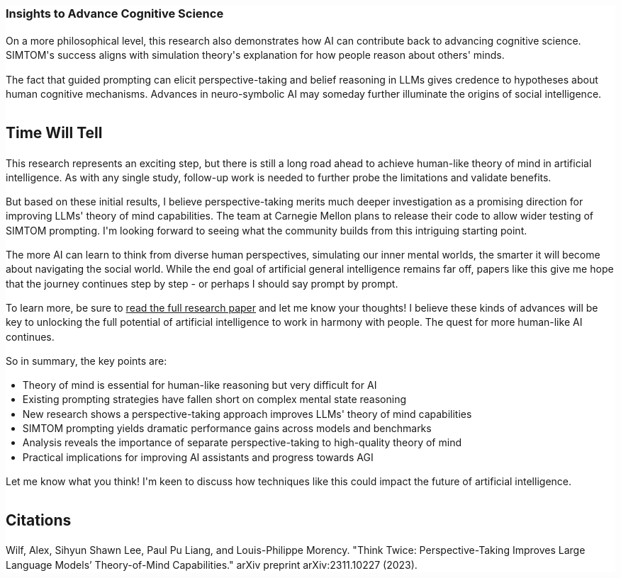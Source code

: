 ### Insights to Advance Cognitive Science

On a more philosophical level, this research also demonstrates how AI can contribute back to advancing cognitive science. SIMTOM's success aligns with simulation theory's explanation for how people reason about others' minds.

The fact that guided prompting can elicit perspective-taking and belief reasoning in LLMs gives credence to hypotheses about human cognitive mechanisms. Advances in neuro-symbolic AI may someday further illuminate the origins of social intelligence.

## Time Will Tell

This research represents an exciting step, but there is still a long road ahead to achieve human-like theory of mind in artificial intelligence. As with any single study, follow-up work is needed to further probe the limitations and validate benefits.

But based on these initial results, I believe perspective-taking merits much deeper investigation as a promising direction for improving LLMs' theory of mind capabilities. The team at Carnegie Mellon plans to release their code to allow wider testing of SIMTOM prompting. I'm looking forward to seeing what the community builds from this intriguing starting point.

The more AI can learn to think from diverse human perspectives, simulating our inner mental worlds, the smarter it will become about navigating the social world. While the end goal of artificial general intelligence remains far off, papers like this give me hope that the journey continues step by step - or perhaps I should say prompt by prompt.

To learn more, be sure to [read the full research paper](https://arxiv.org/abs/2311.10227) and let me know your thoughts! I believe these kinds of advances will be key to unlocking the full potential of artificial intelligence to work in harmony with people. The quest for more human-like AI continues.

So in summary, the key points are:

- Theory of mind is essential for human-like reasoning but very difficult for AI
- Existing prompting strategies have fallen short on complex mental state reasoning
- New research shows a perspective-taking approach improves LLMs' theory of mind capabilities 
- SIMTOM prompting yields dramatic performance gains across models and benchmarks
- Analysis reveals the importance of separate perspective-taking to high-quality theory of mind
- Practical implications for improving AI assistants and progress towards AGI

Let me know what you think! I'm keen to discuss how techniques like this could impact the future of artificial intelligence.

## Citations

Wilf, Alex, Sihyun Shawn Lee, Paul Pu Liang, and Louis-Philippe Morency. "Think Twice: Perspective-Taking Improves Large Language Models’ Theory-of-Mind Capabilities." arXiv preprint arXiv:2311.10227 (2023).